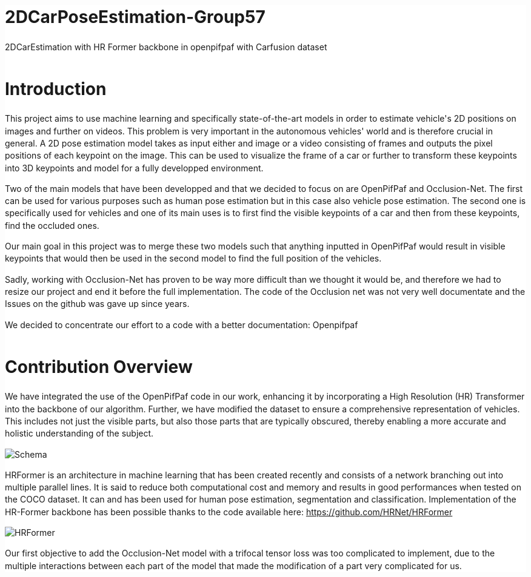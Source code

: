 # 2DCarPoseEstimation-Group57
2DCarEstimation with HR Former backbone in openpifpaf with Carfusion dataset


# Introduction

This project aims to use machine learning and specifically state-of-the-art models in order to estimate vehicle's 2D positions on images and further on videos. This problem is very important in the autonomous vehicles' world and is therefore crucial in general.
A 2D pose estimation model takes as input either and image or a video consisting of frames and outputs the pixel positions of each keypoint on the image. This can be used to visualize the frame of a car or further to transform these keypoints into 3D keypoints and model for a fully developped environment.

Two of the main models that have been developped and that we decided to focus on are OpenPifPaf and Occlusion-Net. The first can be used for various purposes such as human pose estimation but in this case also vehicle pose estimation. The second one is specifically used for vehicles and one of its main uses is to first find the visible keypoints of a car and then from these keypoints, find the occluded ones.

Our main goal in this project was to merge these two models such that anything inputted in OpenPifPaf would result in visible keypoints that would then be used in the second model to find the full position of the vehicles.

Sadly, working with Occlusion-Net has proven to be way more difficult than we thought it would be, and therefore we had to resize our project and end it before the full implementation. The code of the Occlusion net was not very well documentate and the Issues on the github was gave up since years. 

We decided to concentrate our effort to a code with a better documentation: Openpifpaf

# Contribution Overview

We have integrated the use of the OpenPifPaf code in our work, enhancing it by incorporating a High Resolution (HR) Transformer into the backbone of our algorithm. Further, we have modified the dataset to ensure a comprehensive representation of vehicles. This includes not just the visible parts, but also those parts that are typically obscured, thereby enabling a more accurate and holistic understanding of the subject.


![Schema](https://media.arxiv-vanity.com/render-output/6205766/images/model.png)


HRFormer is an architecture in machine learning that has been created recently and consists of a network branching out into multiple parallel lines. It is said to reduce both computational cost and memory and results in good performances when tested on the COCO dataset.
It can and has been used for human pose estimation, segmentation and classification. Implementation of the HR-Former backbone has been possible thanks to the code available here: https://github.com/HRNet/HRFormer

![HRFormer](https://raw.githubusercontent.com/HRNet/HRFormer/main/cls/figures/HRFormer.png)

Our first objective to add the Occlusion-Net model with a trifocal tensor loss was too complicated to implement, due to the multiple interactions between each part of the model that made the modification of a part very complicated for us.
